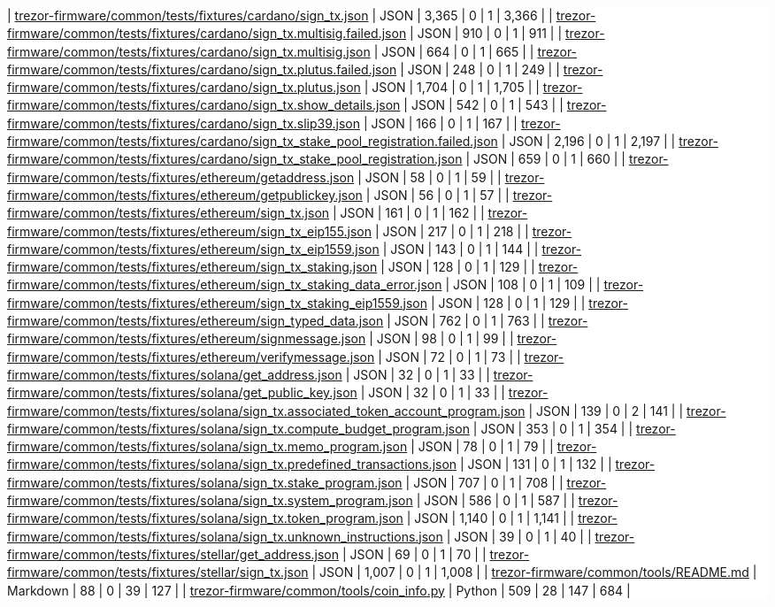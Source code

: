 | [trezor-firmware/common/tests/fixtures/cardano/sign\_tx.json](/trezor-firmware/common/tests/fixtures/cardano/sign_tx.json) | JSON | 3,365 | 0 | 1 | 3,366 |
| [trezor-firmware/common/tests/fixtures/cardano/sign\_tx.multisig.failed.json](/trezor-firmware/common/tests/fixtures/cardano/sign_tx.multisig.failed.json) | JSON | 910 | 0 | 1 | 911 |
| [trezor-firmware/common/tests/fixtures/cardano/sign\_tx.multisig.json](/trezor-firmware/common/tests/fixtures/cardano/sign_tx.multisig.json) | JSON | 664 | 0 | 1 | 665 |
| [trezor-firmware/common/tests/fixtures/cardano/sign\_tx.plutus.failed.json](/trezor-firmware/common/tests/fixtures/cardano/sign_tx.plutus.failed.json) | JSON | 248 | 0 | 1 | 249 |
| [trezor-firmware/common/tests/fixtures/cardano/sign\_tx.plutus.json](/trezor-firmware/common/tests/fixtures/cardano/sign_tx.plutus.json) | JSON | 1,704 | 0 | 1 | 1,705 |
| [trezor-firmware/common/tests/fixtures/cardano/sign\_tx.show\_details.json](/trezor-firmware/common/tests/fixtures/cardano/sign_tx.show_details.json) | JSON | 542 | 0 | 1 | 543 |
| [trezor-firmware/common/tests/fixtures/cardano/sign\_tx.slip39.json](/trezor-firmware/common/tests/fixtures/cardano/sign_tx.slip39.json) | JSON | 166 | 0 | 1 | 167 |
| [trezor-firmware/common/tests/fixtures/cardano/sign\_tx\_stake\_pool\_registration.failed.json](/trezor-firmware/common/tests/fixtures/cardano/sign_tx_stake_pool_registration.failed.json) | JSON | 2,196 | 0 | 1 | 2,197 |
| [trezor-firmware/common/tests/fixtures/cardano/sign\_tx\_stake\_pool\_registration.json](/trezor-firmware/common/tests/fixtures/cardano/sign_tx_stake_pool_registration.json) | JSON | 659 | 0 | 1 | 660 |
| [trezor-firmware/common/tests/fixtures/ethereum/getaddress.json](/trezor-firmware/common/tests/fixtures/ethereum/getaddress.json) | JSON | 58 | 0 | 1 | 59 |
| [trezor-firmware/common/tests/fixtures/ethereum/getpublickey.json](/trezor-firmware/common/tests/fixtures/ethereum/getpublickey.json) | JSON | 56 | 0 | 1 | 57 |
| [trezor-firmware/common/tests/fixtures/ethereum/sign\_tx.json](/trezor-firmware/common/tests/fixtures/ethereum/sign_tx.json) | JSON | 161 | 0 | 1 | 162 |
| [trezor-firmware/common/tests/fixtures/ethereum/sign\_tx\_eip155.json](/trezor-firmware/common/tests/fixtures/ethereum/sign_tx_eip155.json) | JSON | 217 | 0 | 1 | 218 |
| [trezor-firmware/common/tests/fixtures/ethereum/sign\_tx\_eip1559.json](/trezor-firmware/common/tests/fixtures/ethereum/sign_tx_eip1559.json) | JSON | 143 | 0 | 1 | 144 |
| [trezor-firmware/common/tests/fixtures/ethereum/sign\_tx\_staking.json](/trezor-firmware/common/tests/fixtures/ethereum/sign_tx_staking.json) | JSON | 128 | 0 | 1 | 129 |
| [trezor-firmware/common/tests/fixtures/ethereum/sign\_tx\_staking\_data\_error.json](/trezor-firmware/common/tests/fixtures/ethereum/sign_tx_staking_data_error.json) | JSON | 108 | 0 | 1 | 109 |
| [trezor-firmware/common/tests/fixtures/ethereum/sign\_tx\_staking\_eip1559.json](/trezor-firmware/common/tests/fixtures/ethereum/sign_tx_staking_eip1559.json) | JSON | 128 | 0 | 1 | 129 |
| [trezor-firmware/common/tests/fixtures/ethereum/sign\_typed\_data.json](/trezor-firmware/common/tests/fixtures/ethereum/sign_typed_data.json) | JSON | 762 | 0 | 1 | 763 |
| [trezor-firmware/common/tests/fixtures/ethereum/signmessage.json](/trezor-firmware/common/tests/fixtures/ethereum/signmessage.json) | JSON | 98 | 0 | 1 | 99 |
| [trezor-firmware/common/tests/fixtures/ethereum/verifymessage.json](/trezor-firmware/common/tests/fixtures/ethereum/verifymessage.json) | JSON | 72 | 0 | 1 | 73 |
| [trezor-firmware/common/tests/fixtures/solana/get\_address.json](/trezor-firmware/common/tests/fixtures/solana/get_address.json) | JSON | 32 | 0 | 1 | 33 |
| [trezor-firmware/common/tests/fixtures/solana/get\_public\_key.json](/trezor-firmware/common/tests/fixtures/solana/get_public_key.json) | JSON | 32 | 0 | 1 | 33 |
| [trezor-firmware/common/tests/fixtures/solana/sign\_tx.associated\_token\_account\_program.json](/trezor-firmware/common/tests/fixtures/solana/sign_tx.associated_token_account_program.json) | JSON | 139 | 0 | 2 | 141 |
| [trezor-firmware/common/tests/fixtures/solana/sign\_tx.compute\_budget\_program.json](/trezor-firmware/common/tests/fixtures/solana/sign_tx.compute_budget_program.json) | JSON | 353 | 0 | 1 | 354 |
| [trezor-firmware/common/tests/fixtures/solana/sign\_tx.memo\_program.json](/trezor-firmware/common/tests/fixtures/solana/sign_tx.memo_program.json) | JSON | 78 | 0 | 1 | 79 |
| [trezor-firmware/common/tests/fixtures/solana/sign\_tx.predefined\_transactions.json](/trezor-firmware/common/tests/fixtures/solana/sign_tx.predefined_transactions.json) | JSON | 131 | 0 | 1 | 132 |
| [trezor-firmware/common/tests/fixtures/solana/sign\_tx.stake\_program.json](/trezor-firmware/common/tests/fixtures/solana/sign_tx.stake_program.json) | JSON | 707 | 0 | 1 | 708 |
| [trezor-firmware/common/tests/fixtures/solana/sign\_tx.system\_program.json](/trezor-firmware/common/tests/fixtures/solana/sign_tx.system_program.json) | JSON | 586 | 0 | 1 | 587 |
| [trezor-firmware/common/tests/fixtures/solana/sign\_tx.token\_program.json](/trezor-firmware/common/tests/fixtures/solana/sign_tx.token_program.json) | JSON | 1,140 | 0 | 1 | 1,141 |
| [trezor-firmware/common/tests/fixtures/solana/sign\_tx.unknown\_instructions.json](/trezor-firmware/common/tests/fixtures/solana/sign_tx.unknown_instructions.json) | JSON | 39 | 0 | 1 | 40 |
| [trezor-firmware/common/tests/fixtures/stellar/get\_address.json](/trezor-firmware/common/tests/fixtures/stellar/get_address.json) | JSON | 69 | 0 | 1 | 70 |
| [trezor-firmware/common/tests/fixtures/stellar/sign\_tx.json](/trezor-firmware/common/tests/fixtures/stellar/sign_tx.json) | JSON | 1,007 | 0 | 1 | 1,008 |
| [trezor-firmware/common/tools/README.md](/trezor-firmware/common/tools/README.md) | Markdown | 88 | 0 | 39 | 127 |
| [trezor-firmware/common/tools/coin\_info.py](/trezor-firmware/common/tools/coin_info.py) | Python | 509 | 28 | 147 | 684 |